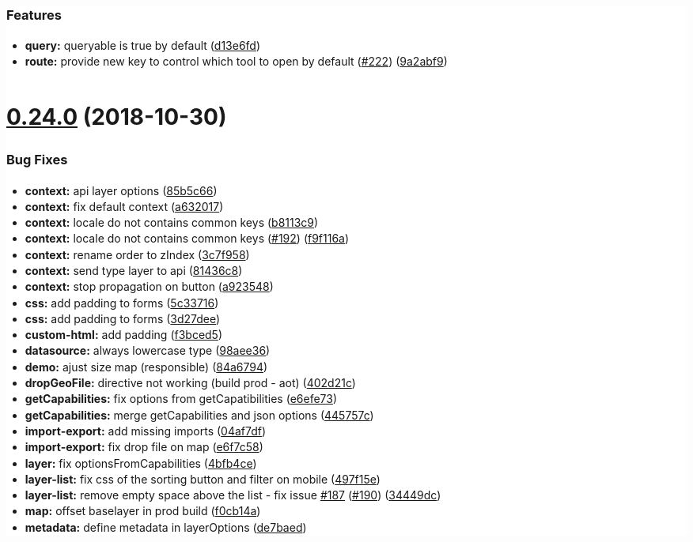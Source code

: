 
### Features

* **query:** queryable is true by default ([d13e6fd](https://github.com/infra-geo-ouverte/igo2-lib/commit/d13e6fd))
* **route:** provide new key to control which tool to open by default ([#222](https://github.com/infra-geo-ouverte/igo2-lib/issues/222)) ([9a2abf9](https://github.com/infra-geo-ouverte/igo2-lib/commit/9a2abf9))



<a name="0.24.0"></a>
# [0.24.0](https://github.com/infra-geo-ouverte/igo2-lib/compare/0.23.1...0.24.0) (2018-10-30)


### Bug Fixes

* **context:** api layer options ([85b5c66](https://github.com/infra-geo-ouverte/igo2-lib/commit/85b5c66))
* **context:** fix default context ([a632017](https://github.com/infra-geo-ouverte/igo2-lib/commit/a632017))
* **context:** locale do not contains common keys ([b8113c9](https://github.com/infra-geo-ouverte/igo2-lib/commit/b8113c9))
* **context:** locale do not contains common keys ([#192](https://github.com/infra-geo-ouverte/igo2-lib/issues/192)) ([f9f116a](https://github.com/infra-geo-ouverte/igo2-lib/commit/f9f116a))
* **context:** rename order to zIndex ([3c7f958](https://github.com/infra-geo-ouverte/igo2-lib/commit/3c7f958))
* **context:** send type layer to api ([81436c8](https://github.com/infra-geo-ouverte/igo2-lib/commit/81436c8))
* **context:** stop propagation on button ([a923548](https://github.com/infra-geo-ouverte/igo2-lib/commit/a923548))
* **css:** add padding to forms ([5c33716](https://github.com/infra-geo-ouverte/igo2-lib/commit/5c33716))
* **css:** add padding to forms ([3d27dee](https://github.com/infra-geo-ouverte/igo2-lib/commit/3d27dee))
* **custom-html:** add padding ([f3bced5](https://github.com/infra-geo-ouverte/igo2-lib/commit/f3bced5))
* **datasource:** always lowercase type ([98aee36](https://github.com/infra-geo-ouverte/igo2-lib/commit/98aee36))
* **demo:** ajust size map (responsible) ([84a6794](https://github.com/infra-geo-ouverte/igo2-lib/commit/84a6794))
* **dropGeoFile:** directive not working (build prod - aot) ([402d21c](https://github.com/infra-geo-ouverte/igo2-lib/commit/402d21c))
* **getCapabilities:** fix options from getCapatibilities ([e6efe73](https://github.com/infra-geo-ouverte/igo2-lib/commit/e6efe73))
* **getCapabilities:** merge getCapabilities and json options ([445757c](https://github.com/infra-geo-ouverte/igo2-lib/commit/445757c))
* **import-export:** add missing imports ([04af7df](https://github.com/infra-geo-ouverte/igo2-lib/commit/04af7df))
* **import-export:** fix drop file on map ([e6f7c58](https://github.com/infra-geo-ouverte/igo2-lib/commit/e6f7c58))
* **layer:** fix optionsFromCapabilities ([4bfb4ce](https://github.com/infra-geo-ouverte/igo2-lib/commit/4bfb4ce))
* **layer-list:** fix css of the sorting button and filter on mobile ([497f15e](https://github.com/infra-geo-ouverte/igo2-lib/commit/497f15e))
* **layer-list:** remove empty space above the list - fix issue [#187](https://github.com/infra-geo-ouverte/igo2-lib/issues/187) ([#190](https://github.com/infra-geo-ouverte/igo2-lib/issues/190)) ([34449dc](https://github.com/infra-geo-ouverte/igo2-lib/commit/34449dc))
* **map:** offset baselayer in prod build ([f0cb14a](https://github.com/infra-geo-ouverte/igo2-lib/commit/f0cb14a))
* **metadata:** define metadata in layerOptions ([de7baed](https://github.com/infra-geo-ouverte/igo2-lib/commit/de7baed))